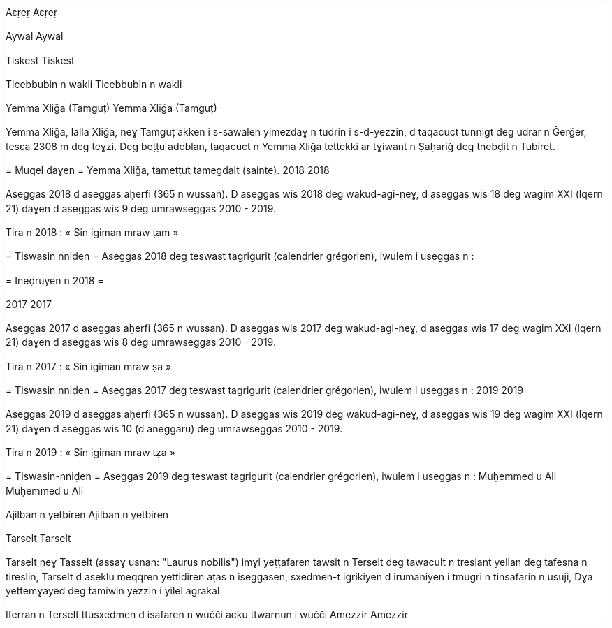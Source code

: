Aɛṛeṛ Aɛṛeṛ

Aywal Aywal

Tiskest Tiskest

Ticebbubin n wakli Ticebbubin n wakli

Yemma Xliǧa (Tamguṭ) Yemma Xliǧa (Tamguṭ)

Yemma Xliǧa, lalla Xliǧa, neɣ Tamguṭ akken i s-sawalen yimezdaɣ n tudrin i s-d-yezzin, d taqacuct tunnigt deg udrar n Ǧerǧer, tesɛa 2308 m deg teɣzi. Deg beṭṭu adeblan, taqacuct n Yemma Xliǧa tettekki ar tɣiwant n Ṣaḥariǧ deg tnebḍit n Tubiret.

= Muqel daɣen =
Yemma Xliǧa, tameṭṭut tamegdalt (sainte).
2018 2018

Aseggas 2018 d aseggas aḥerfi (365 n wussan). D aseggas wis 2018 deg wakud-agi-neɣ, d aseggas wis 18 deg wagim XXI (lqern 21) daɣen d aseggas wis 9 deg umrawseggas 2010 - 2019.

Tira n 2018 : « Sin igiman mraw ṭam »

= Tiswasin nniḍen =
Aseggas 2018 deg teswast tagrigurit (calendrier grégorien), iwulem i useggas n :


= Ineḍruyen n 2018 =




2017 2017

Aseggas 2017 d aseggas aḥerfi (365 n wussan). D aseggas wis 2017 deg wakud-agi-neɣ, d aseggas wis 17 deg wagim XXI (lqern 21) daɣen d aseggas wis 8 deg umrawseggas 2010 - 2019.

Tira n 2017 : « Sin igiman mraw ṣa »

= Tiswasin nniḍen =
Aseggas 2017 deg teswast tagrigurit (calendrier grégorien), iwulem i useggas n :
2019 2019

Aseggas 2019 d aseggas aḥerfi (365 n wussan). D aseggas wis 2019 deg wakud-agi-neɣ, d aseggas wis 19 deg wagim XXI (lqern 21) daɣen d aseggas wis 10 (d aneggaru) deg umrawseggas 2010 - 2019.

Tira n 2019 : « Sin igiman mraw tẓa »

= Tiswasin-nniḍen =
Aseggas 2019 deg teswast tagrigurit (calendrier grégorien), iwulem i useggas n :
Muḥemmed u Ali Muḥemmed u Ali

Ajilban n yetbiren Ajilban n yetbiren

Tarselt Tarselt

Tarselt neɣ Tasselt (assaɣ usnan: "Laurus nobilis") imɣi yeṭṭafaren tawsit n Terselt deg tawacult n treslant yellan deg tafesna n tireslin, Tarselt d aseklu meqqren yettidiren aṭas n iseggasen, sxedmen-t igrikiyen d irumaniyen i tmugri n tinsafarin n usuji, Dɣa yettemɣayed deg tamiwin yezzin i yilel agrakal 

Iferran n Terselt ttusxedmen d isafaren n wučči acku ttwarnun i wučči
Amezzir Amezzir
